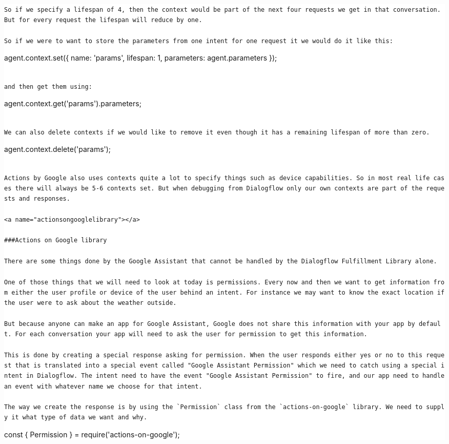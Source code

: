 ```
So if we specify a lifespan of 4, then the context would be part of the next four requests we get in that conversation. But for every request the lifespan will reduce by one.

So if we were to want to store the parameters from one intent for one request it we would do it like this:

```
agent.context.set({ name: 'params', lifespan: 1, parameters: agent.parameters });
```

and then get them using:

```
agent.context.get('params').parameters;
```

We can also delete contexts if we would like to remove it even though it has a remaining lifespan of more than zero.

```
agent.context.delete('params');
```

Actions by Google also uses contexts quite a lot to specify things such as device capabilities. So in most real life cases there will always be 5-6 contexts set. But when debugging from Dialogflow only our own contexts are part of the requests and responses.

<a name="actionsongooglelibrary"></a>

###Actions on Google library

There are some things done by the Google Assistant that cannot be handled by the Dialogflow Fulfillment Library alone.

One of those things that we will need to look at today is permissions. Every now and then we want to get information from either the user profile or device of the user behind an intent. For instance we may want to know the exact location if the user were to ask about the weather outside. 

But because anyone can make an app for Google Assistant, Google does not share this information with your app by default. For each conversation your app will need to ask the user for permission to get this information.

This is done by creating a special response asking for permission. When the user responds either yes or no to this request that is translated into a special event called "Google Assistant Permission" which we need to catch using a special intent in Dialogflow. The intent need to have the event "Google Assistant Permission" to fire, and our app need to handle an event with whatever name we choose for that intent.

The way we create the response is by using the `Permission` class from the `actions-on-google` library. We need to supply it what type of data we want and why.

```
const { Permission } = require('actions-on-google');
